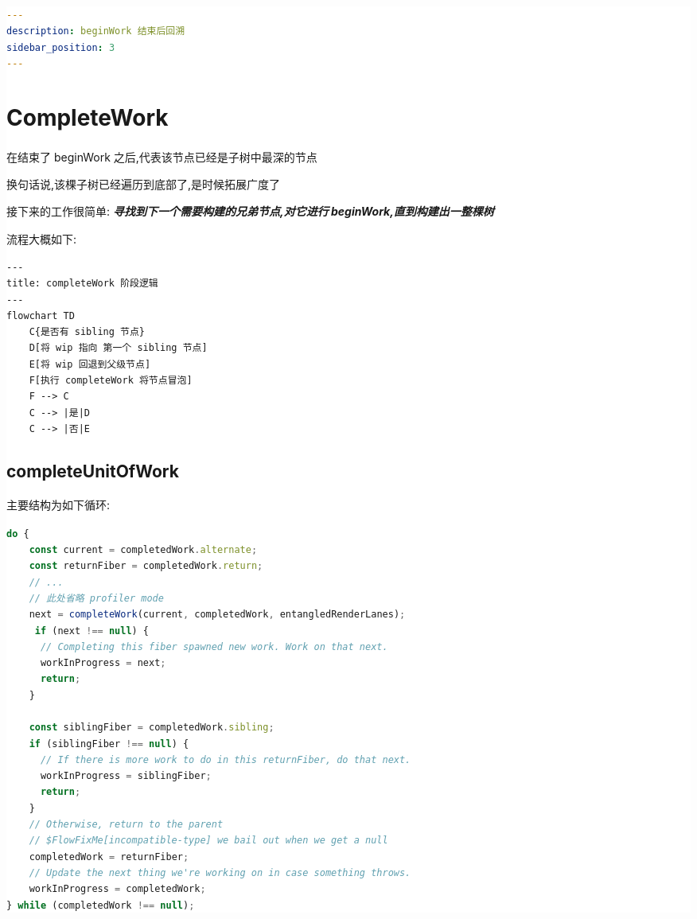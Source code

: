 ```yaml
---
description: beginWork 结束后回溯
sidebar_position: 3
---
```

# CompleteWork

在结束了 beginWork 之后,代表该节点已经是子树中最深的节点

换句话说,该棵子树已经遍历到底部了,是时候拓展广度了

接下来的工作很简单: ***寻找到下一个需要构建的兄弟节点,对它进行 beginWork,直到构建出一整棵树***

流程大概如下:
```mermaid
---
title: completeWork 阶段逻辑
---
flowchart TD
    C{是否有 sibling 节点}
    D[将 wip 指向 第一个 sibling 节点]
    E[将 wip 回退到父级节点]
    F[执行 completeWork 将节点冒泡]
    F --> C
    C --> |是|D
    C --> |否|E
```

## completeUnitOfWork

主要结构为如下循环:
```jsx
do {
    const current = completedWork.alternate;
    const returnFiber = completedWork.return;
    // ...
    // 此处省略 profiler mode
    next = completeWork(current, completedWork, entangledRenderLanes);
     if (next !== null) {
      // Completing this fiber spawned new work. Work on that next.
      workInProgress = next;
      return;
    }

    const siblingFiber = completedWork.sibling;
    if (siblingFiber !== null) {
      // If there is more work to do in this returnFiber, do that next.
      workInProgress = siblingFiber;
      return;
    }
    // Otherwise, return to the parent
    // $FlowFixMe[incompatible-type] we bail out when we get a null
    completedWork = returnFiber;
    // Update the next thing we're working on in case something throws.
    workInProgress = completedWork;
} while (completedWork !== null);
```

